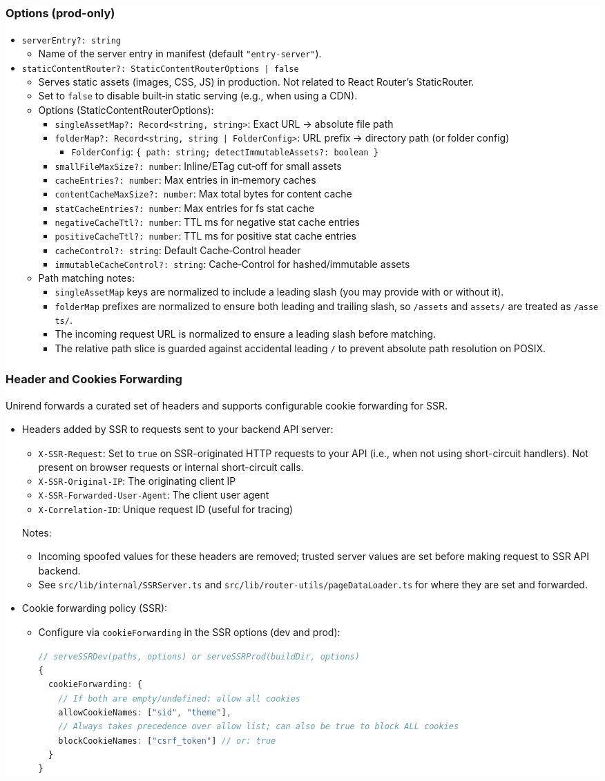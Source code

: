 ### Options (prod-only)

- `serverEntry?: string`
  - Name of the server entry in manifest (default `"entry-server"`).
- `staticContentRouter?: StaticContentRouterOptions | false`
  - Serves static assets (images, CSS, JS) in production. Not related to React Router’s StaticRouter.
  - Set to `false` to disable built‑in static serving (e.g., when using a CDN).
  - Options (StaticContentRouterOptions):
    - `singleAssetMap?: Record<string, string>`: Exact URL → absolute file path
    - `folderMap?: Record<string, string | FolderConfig>`: URL prefix → directory path (or folder config)
      - `FolderConfig`: `{ path: string; detectImmutableAssets?: boolean }`
    - `smallFileMaxSize?: number`: Inline/ETag cut‑off for small assets
    - `cacheEntries?: number`: Max entries in in‑memory caches
    - `contentCacheMaxSize?: number`: Max total bytes for content cache
    - `statCacheEntries?: number`: Max entries for fs stat cache
    - `negativeCacheTtl?: number`: TTL ms for negative stat cache entries
    - `positiveCacheTtl?: number`: TTL ms for positive stat cache entries
    - `cacheControl?: string`: Default Cache‑Control header
    - `immutableCacheControl?: string`: Cache‑Control for hashed/immutable assets
  - Path matching notes:
    - `singleAssetMap` keys are normalized to include a leading slash (you may provide with or without it).
    - `folderMap` prefixes are normalized to ensure both leading and trailing slash, so `/assets` and `assets/` are treated as `/assets/`.
    - The incoming request URL is normalized to ensure a leading slash before matching.
    - The relative path slice is guarded against accidental leading `/` to prevent absolute path resolution on POSIX.

### Header and Cookies Forwarding

Unirend forwards a curated set of headers and supports configurable cookie forwarding for SSR.

- Headers added by SSR to requests sent to your backend API server:
  - `X-SSR-Request`: Set to `true` on SSR-originated HTTP requests to your API (i.e., when not using short-circuit handlers). Not present on browser requests or internal short-circuit calls.
  - `X-SSR-Original-IP`: The originating client IP
  - `X-SSR-Forwarded-User-Agent`: The client user agent
  - `X-Correlation-ID`: Unique request ID (useful for tracing)

  Notes:
  - Incoming spoofed values for these headers are removed; trusted server values are set before making request to SSR API backend.
  - See `src/lib/internal/SSRServer.ts` and `src/lib/router-utils/pageDataLoader.ts` for where they are set and forwarded.

- Cookie forwarding policy (SSR):
  - Configure via `cookieForwarding` in the SSR options (dev and prod):

    ```ts
    // serveSSRDev(paths, options) or serveSSRProd(buildDir, options)
    {
      cookieForwarding: {
        // If both are empty/undefined: allow all cookies
        allowCookieNames: ["sid", "theme"],
        // Always takes precedence over allow list; can also be true to block ALL cookies
        blockCookieNames: ["csrf_token"] // or: true
      }
    }
    ```
